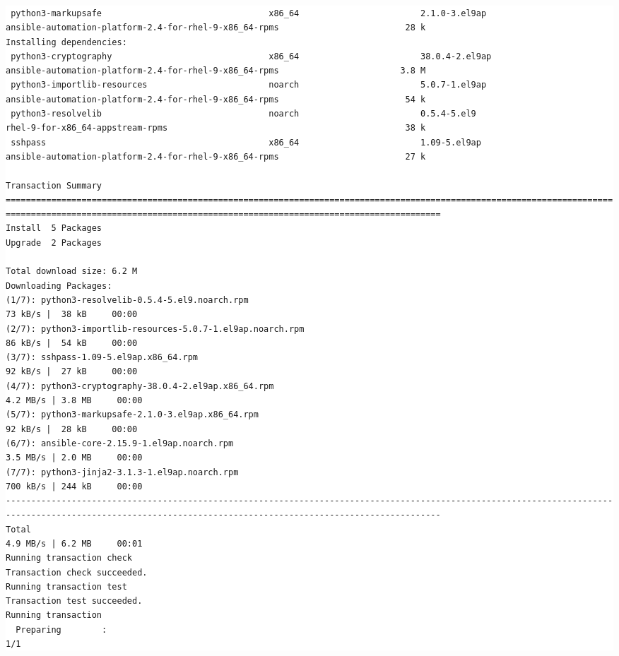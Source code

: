 ```shell
 python3-markupsafe                                 x86_64                        2.1.0-3.el9ap                           ansible-automation-platform-2.4-for-rhel-9-x86_64-rpms                         28 k
Installing dependencies:
 python3-cryptography                               x86_64                        38.0.4-2.el9ap                          ansible-automation-platform-2.4-for-rhel-9-x86_64-rpms                        3.8 M
 python3-importlib-resources                        noarch                        5.0.7-1.el9ap                           ansible-automation-platform-2.4-for-rhel-9-x86_64-rpms                         54 k
 python3-resolvelib                                 noarch                        0.5.4-5.el9                             rhel-9-for-x86_64-appstream-rpms                                               38 k
 sshpass                                            x86_64                        1.09-5.el9ap                            ansible-automation-platform-2.4-for-rhel-9-x86_64-rpms                         27 k

Transaction Summary
==============================================================================================================================================================================================================
Install  5 Packages
Upgrade  2 Packages

Total download size: 6.2 M
Downloading Packages:
(1/7): python3-resolvelib-0.5.4-5.el9.noarch.rpm                                                                                                                               73 kB/s |  38 kB     00:00
(2/7): python3-importlib-resources-5.0.7-1.el9ap.noarch.rpm                                                                                                                    86 kB/s |  54 kB     00:00
(3/7): sshpass-1.09-5.el9ap.x86_64.rpm                                                                                                                                         92 kB/s |  27 kB     00:00
(4/7): python3-cryptography-38.0.4-2.el9ap.x86_64.rpm                                                                                                                         4.2 MB/s | 3.8 MB     00:00
(5/7): python3-markupsafe-2.1.0-3.el9ap.x86_64.rpm                                                                                                                             92 kB/s |  28 kB     00:00
(6/7): ansible-core-2.15.9-1.el9ap.noarch.rpm                                                                                                                                 3.5 MB/s | 2.0 MB     00:00
(7/7): python3-jinja2-3.1.3-1.el9ap.noarch.rpm                                                                                                                                700 kB/s | 244 kB     00:00
--------------------------------------------------------------------------------------------------------------------------------------------------------------------------------------------------------------
Total                                                                                                                                                                         4.9 MB/s | 6.2 MB     00:01
Running transaction check
Transaction check succeeded.
Running transaction test
Transaction test succeeded.
Running transaction
  Preparing        :                                                                                                                                                                                      1/1
```